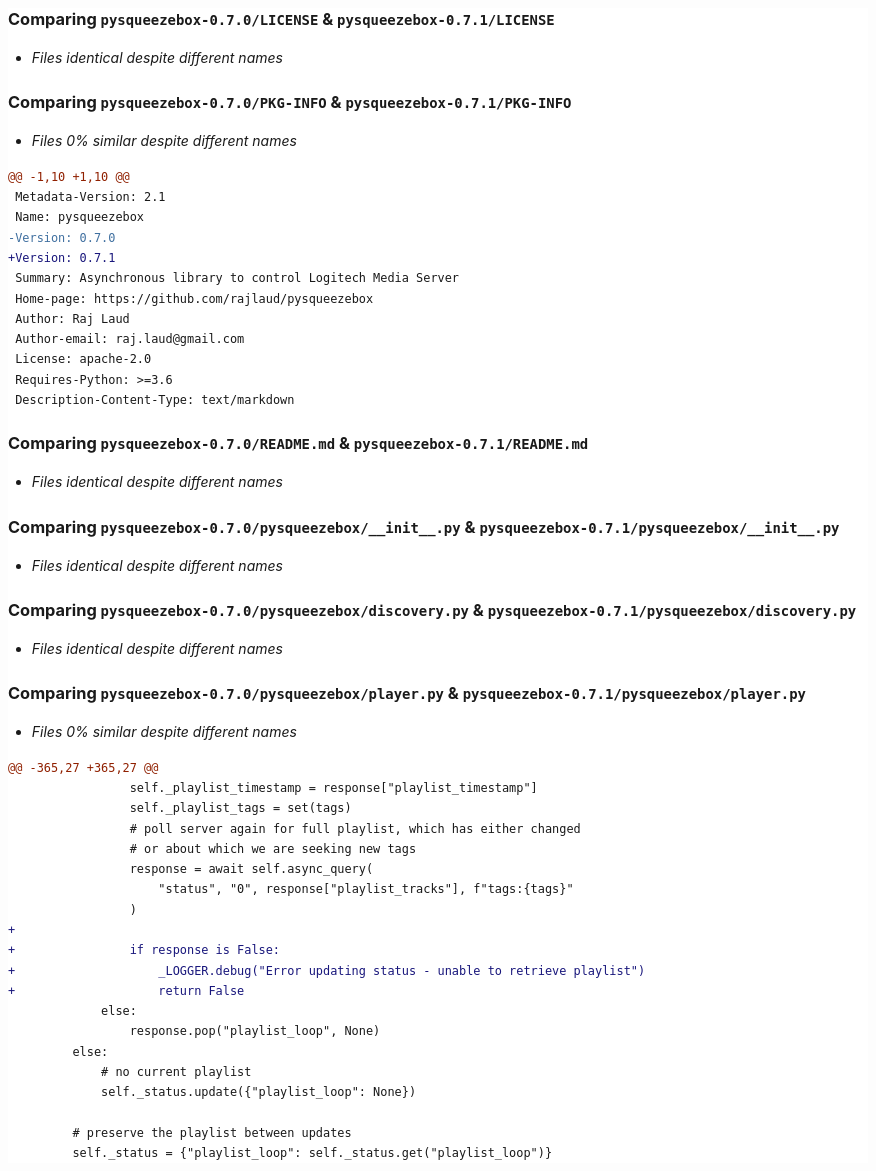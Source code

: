 ### Comparing `pysqueezebox-0.7.0/LICENSE` & `pysqueezebox-0.7.1/LICENSE`

 * *Files identical despite different names*

### Comparing `pysqueezebox-0.7.0/PKG-INFO` & `pysqueezebox-0.7.1/PKG-INFO`

 * *Files 0% similar despite different names*

```diff
@@ -1,10 +1,10 @@
 Metadata-Version: 2.1
 Name: pysqueezebox
-Version: 0.7.0
+Version: 0.7.1
 Summary: Asynchronous library to control Logitech Media Server
 Home-page: https://github.com/rajlaud/pysqueezebox
 Author: Raj Laud
 Author-email: raj.laud@gmail.com
 License: apache-2.0
 Requires-Python: >=3.6
 Description-Content-Type: text/markdown
```

### Comparing `pysqueezebox-0.7.0/README.md` & `pysqueezebox-0.7.1/README.md`

 * *Files identical despite different names*

### Comparing `pysqueezebox-0.7.0/pysqueezebox/__init__.py` & `pysqueezebox-0.7.1/pysqueezebox/__init__.py`

 * *Files identical despite different names*

### Comparing `pysqueezebox-0.7.0/pysqueezebox/discovery.py` & `pysqueezebox-0.7.1/pysqueezebox/discovery.py`

 * *Files identical despite different names*

### Comparing `pysqueezebox-0.7.0/pysqueezebox/player.py` & `pysqueezebox-0.7.1/pysqueezebox/player.py`

 * *Files 0% similar despite different names*

```diff
@@ -365,27 +365,27 @@
                 self._playlist_timestamp = response["playlist_timestamp"]
                 self._playlist_tags = set(tags)
                 # poll server again for full playlist, which has either changed
                 # or about which we are seeking new tags
                 response = await self.async_query(
                     "status", "0", response["playlist_tracks"], f"tags:{tags}"
                 )
+
+                if response is False:
+                    _LOGGER.debug("Error updating status - unable to retrieve playlist")
+                    return False
             else:
                 response.pop("playlist_loop", None)
         else:
             # no current playlist
             self._status.update({"playlist_loop": None})
 
         # preserve the playlist between updates
         self._status = {"playlist_loop": self._status.get("playlist_loop")}
```